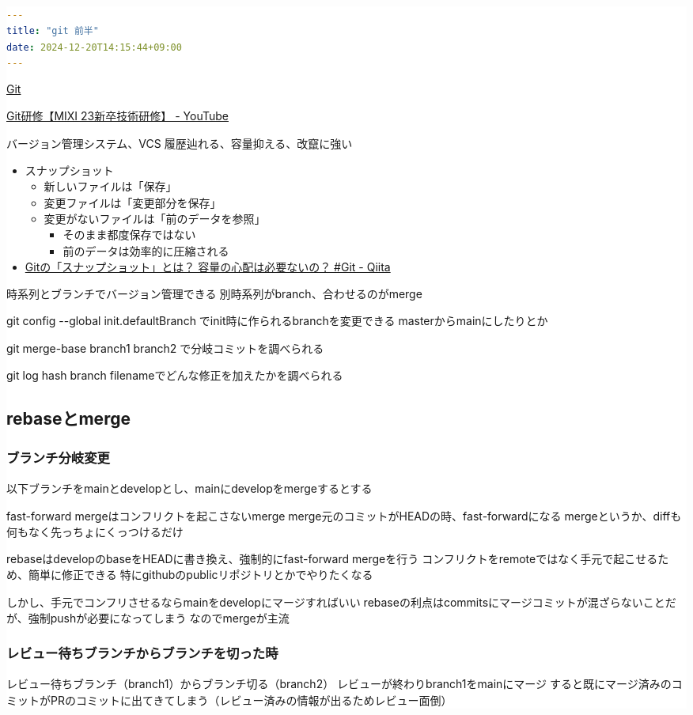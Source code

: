 ```yaml
---
title: "git 前半"
date: 2024-12-20T14:15:44+09:00
---
```

[Git](../../Bar/App/Git.md)

[Git研修【MIXI 23新卒技術研修】 - YouTube](https://www.youtube.com/watch?v=lWkO8bQ9pSo)

バージョン管理システム、VCS
履歴辿れる、容量抑える、改竄に強い

- スナップショット
    - 新しいファイルは「保存」
    - 変更ファイルは「変更部分を保存」
    - 変更がないファイルは「前のデータを参照」
        - そのまま都度保存ではない
        - 前のデータは効率的に圧縮される
- [Gitの「スナップショット」とは？ 容量の心配は必要ないの？ #Git - Qiita](https://qiita.com/yamazaki_25/items/9d6c3971be9f3bbd9c67)

時系列とブランチでバージョン管理できる
別時系列がbranch、合わせるのがmerge

git config --global init.defaultBranch でinit時に作られるbranchを変更できる
masterからmainにしたりとか

git merge-base branch1 branch2 で分岐コミットを調べられる

git log hash branch filenameでどんな修正を加えたかを調べられる

## rebaseとmerge

### ブランチ分岐変更

以下ブランチをmainとdevelopとし、mainにdevelopをmergeするとする

fast-forward mergeはコンフリクトを起こさないmerge
merge元のコミットがHEADの時、fast-forwardになる
mergeというか、diffも何もなく先っちょにくっつけるだけ

rebaseはdevelopのbaseをHEADに書き換え、強制的にfast-forward mergeを行う
コンフリクトをremoteではなく手元で起こせるため、簡単に修正できる
特にgithubのpublicリポジトリとかでやりたくなる

しかし、手元でコンフリさせるならmainをdevelopにマージすればいい
rebaseの利点はcommitsにマージコミットが混ざらないことだが、強制pushが必要になってしまう
なのでmergeが主流

### レビュー待ちブランチからブランチを切った時
レビュー待ちブランチ（branch1）からブランチ切る（branch2）
レビューが終わりbranch1をmainにマージ
すると既にマージ済みのコミットがPRのコミットに出てきてしまう（レビュー済みの情報が出るためレビュー面倒）

